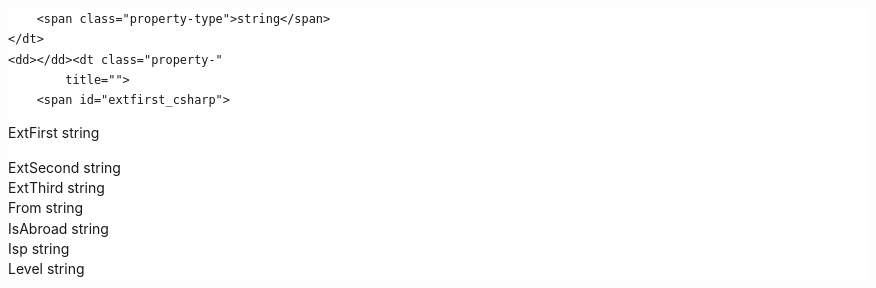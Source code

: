         <span class="property-type">string</span>
    </dt>
    <dd></dd><dt class="property-"
            title="">
        <span id="extfirst_csharp">
<a data-swiftype-name="resource-property" data-swiftype-type="text" href="#extfirst_csharp" style="color: inherit; text-decoration: inherit;">Ext<wbr>First</a>
</span>
        <span class="property-indicator"></span>
        <span class="property-type">string</span>
    </dt>
    <dd></dd><dt class="property-"
            title="">
        <span id="extsecond_csharp">
<a data-swiftype-name="resource-property" data-swiftype-type="text" href="#extsecond_csharp" style="color: inherit; text-decoration: inherit;">Ext<wbr>Second</a>
</span>
        <span class="property-indicator"></span>
        <span class="property-type">string</span>
    </dt>
    <dd></dd><dt class="property-"
            title="">
        <span id="extthird_csharp">
<a data-swiftype-name="resource-property" data-swiftype-type="text" href="#extthird_csharp" style="color: inherit; text-decoration: inherit;">Ext<wbr>Third</a>
</span>
        <span class="property-indicator"></span>
        <span class="property-type">string</span>
    </dt>
    <dd></dd><dt class="property-"
            title="">
        <span id="from_csharp">
<a data-swiftype-name="resource-property" data-swiftype-type="text" href="#from_csharp" style="color: inherit; text-decoration: inherit;">From</a>
</span>
        <span class="property-indicator"></span>
        <span class="property-type">string</span>
    </dt>
    <dd></dd><dt class="property-"
            title="">
        <span id="isabroad_csharp">
<a data-swiftype-name="resource-property" data-swiftype-type="text" href="#isabroad_csharp" style="color: inherit; text-decoration: inherit;">Is<wbr>Abroad</a>
</span>
        <span class="property-indicator"></span>
        <span class="property-type">string</span>
    </dt>
    <dd></dd><dt class="property-"
            title="">
        <span id="isp_csharp">
<a data-swiftype-name="resource-property" data-swiftype-type="text" href="#isp_csharp" style="color: inherit; text-decoration: inherit;">Isp</a>
</span>
        <span class="property-indicator"></span>
        <span class="property-type">string</span>
    </dt>
    <dd></dd><dt class="property-"
            title="">
        <span id="level_csharp">
<a data-swiftype-name="resource-property" data-swiftype-type="text" href="#level_csharp" style="color: inherit; text-decoration: inherit;">Level</a>
</span>
        <span class="property-indicator"></span>
        <span class="property-type">string</span>